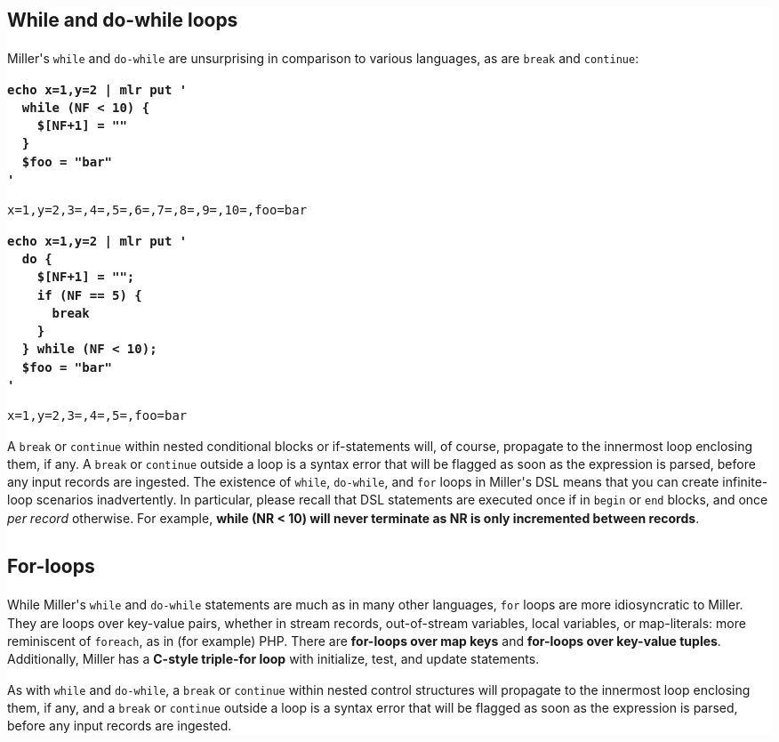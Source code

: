## While and do-while loops

Miller's `while` and `do-while` are unsurprising in comparison to various languages, as are `break` and `continue`:

<pre class="pre-highlight-in-pair">
<b>echo x=1,y=2 | mlr put '</b>
<b>  while (NF < 10) {</b>
<b>    $[NF+1] = ""</b>
<b>  }</b>
<b>  $foo = "bar"</b>
<b>'</b>
</pre>
<pre class="pre-non-highlight-in-pair">
x=1,y=2,3=,4=,5=,6=,7=,8=,9=,10=,foo=bar
</pre>

<pre class="pre-highlight-in-pair">
<b>echo x=1,y=2 | mlr put '</b>
<b>  do {</b>
<b>    $[NF+1] = "";</b>
<b>    if (NF == 5) {</b>
<b>      break</b>
<b>    }</b>
<b>  } while (NF < 10);</b>
<b>  $foo = "bar"</b>
<b>'</b>
</pre>
<pre class="pre-non-highlight-in-pair">
x=1,y=2,3=,4=,5=,foo=bar
</pre>

A `break` or `continue` within nested conditional blocks or if-statements will, of course, propagate to the innermost loop enclosing them, if any. A `break` or `continue` outside a loop is a syntax error that will be flagged as soon as the expression is parsed, before any input records are ingested.
The existence of `while`, `do-while`, and `for` loops in Miller's DSL means that you can create infinite-loop scenarios inadvertently.  In particular, please recall that DSL statements are executed once if in `begin` or `end` blocks, and once *per record* otherwise. For example, **while (NR < 10) will never terminate as NR is only incremented between records**.

## For-loops

While Miller's `while` and `do-while` statements are much as in many other languages, `for` loops are more idiosyncratic to Miller. They are loops over key-value pairs, whether in stream records, out-of-stream variables, local variables, or map-literals: more reminiscent of `foreach`, as in (for example) PHP. There are **for-loops over map keys** and **for-loops over key-value tuples**.  Additionally, Miller has a **C-style triple-for loop** with initialize, test, and update statements.

As with `while` and `do-while`, a `break` or `continue` within nested control structures will propagate to the innermost loop enclosing them, if any, and a `break` or `continue` outside a loop is a syntax error that will be flagged as soon as the expression is parsed, before any input records are ingested.
